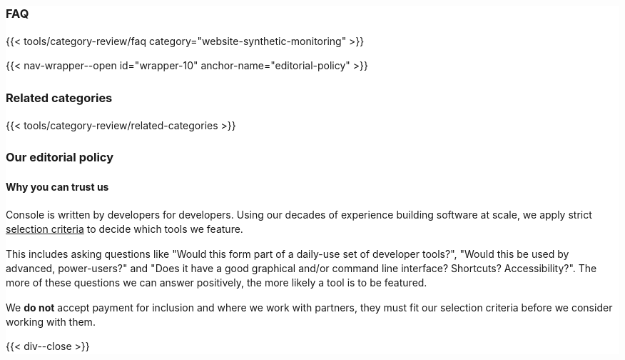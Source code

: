 ### FAQ

{{< tools/category-review/faq category="website-synthetic-monitoring" >}}

{{< nav-wrapper--open id="wrapper-10" anchor-name="editorial-policy" >}}

### Related categories

{{< tools/category-review/related-categories >}}

### Our editorial policy

#### Why you can trust us

Console is written by developers for developers. Using our decades of experience
building software at scale, we apply strict
[selection criteria](/about/#selection-criteria) to decide which tools we
feature.

This includes asking questions like "Would this form part of a daily-use set of
developer tools?", "Would this be used by advanced, power-users?" and "Does it
have a good graphical and/or command line interface? Shortcuts? Accessibility?".
The more of these questions we can answer positively, the more likely a tool is
to be featured.

We **do not** accept payment for inclusion and where we work with partners, they
must fit our selection criteria before we consider working with them.

{{< div--close >}}
